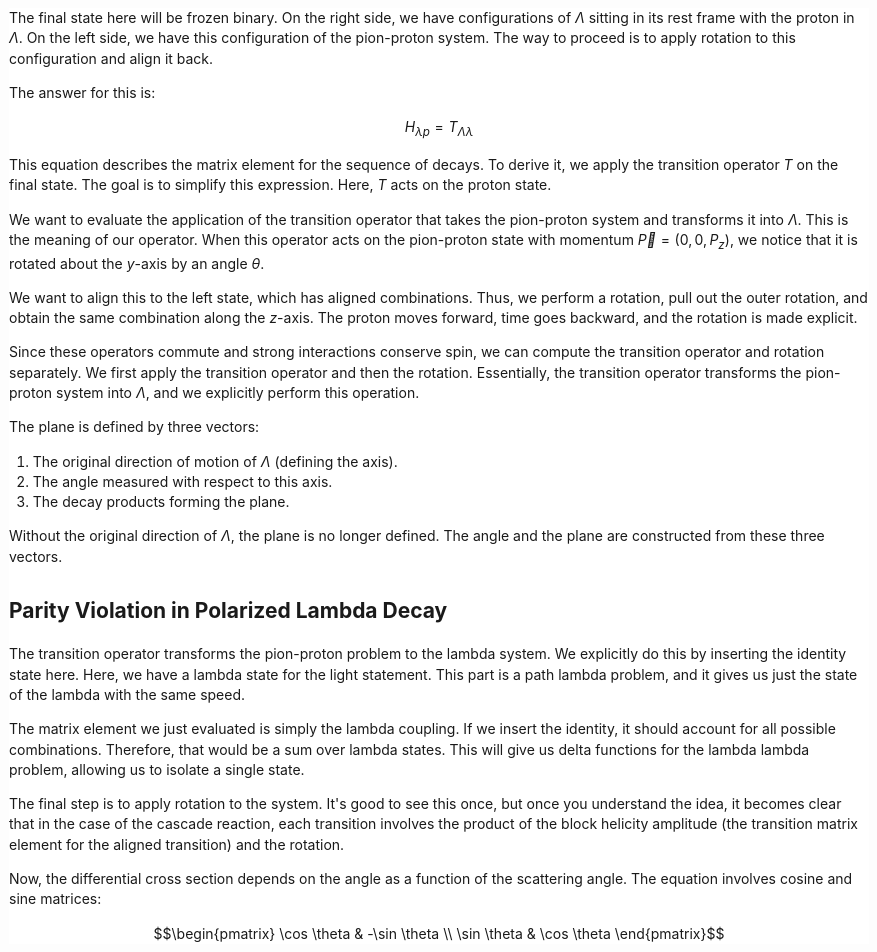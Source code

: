 The final state here will be frozen binary. On the right side, we have configurations of $`\Lambda`$ sitting in its rest frame with the proton in $`\Lambda`$. On the left side, we have this configuration of the pion-proton system. The way to proceed is to apply rotation to this configuration and align it back.  

The answer for this is:

```math
H_{\lambda p} = T_{\Lambda \lambda}
```

This equation describes the matrix element for the sequence of decays. To derive it, we apply the transition operator $`T`$ on the final state. The goal is to simplify this expression. Here, $`T`$ acts on the proton state.  

We want to evaluate the application of the transition operator that takes the pion-proton system and transforms it into $`\Lambda`$. This is the meaning of our operator. When this operator acts on the pion-proton state with momentum $`\vec{P} = (0, 0, P_z)`$, we notice that it is rotated about the $`y`$-axis by an angle $`\theta`$.  

We want to align this to the left state, which has aligned combinations. Thus, we perform a rotation, pull out the outer rotation, and obtain the same combination along the $`z`$-axis. The proton moves forward, time goes backward, and the rotation is made explicit.  

Since these operators commute and strong interactions conserve spin, we can compute the transition operator and rotation separately. We first apply the transition operator and then the rotation. Essentially, the transition operator transforms the pion-proton system into $`\Lambda`$, and we explicitly perform this operation.  

The plane is defined by three vectors:  
1. The original direction of motion of $`\Lambda`$ (defining the axis).  
2. The angle measured with respect to this axis.  
3. The decay products forming the plane.  

Without the original direction of $`\Lambda`$, the plane is no longer defined. The angle and the plane are constructed from these three vectors.


## Parity Violation in Polarized Lambda Decay

The transition operator transforms the pion-proton problem to the lambda system. We explicitly do this by inserting the identity state here. Here, we have a lambda state for the light statement. This part is a path lambda problem, and it gives us just the state of the lambda with the same speed.  

The matrix element we just evaluated is simply the lambda coupling. If we insert the identity, it should account for all possible combinations. Therefore, that would be a sum over lambda states. This will give us delta functions for the lambda lambda problem, allowing us to isolate a single state.  

The final step is to apply rotation to the system. It's good to see this once, but once you understand the idea, it becomes clear that in the case of the cascade reaction, each transition involves the product of the block helicity amplitude (the transition matrix element for the aligned transition) and the rotation.  

Now, the differential cross section depends on the angle as a function of the scattering angle. The equation involves cosine and sine matrices:  

```math
\begin{pmatrix}
\cos \theta & -\sin \theta \\
\sin \theta & \cos \theta
\end{pmatrix}
```
